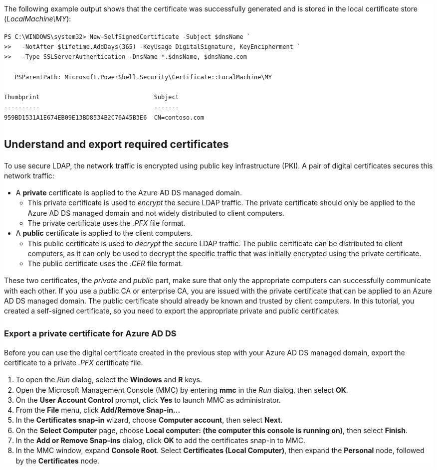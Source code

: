 The following example output shows that the certificate was successfully generated and is stored in the local certificate store (*LocalMachine\MY*):

```output
PS C:\WINDOWS\system32> New-SelfSignedCertificate -Subject $dnsName `
>>   -NotAfter $lifetime.AddDays(365) -KeyUsage DigitalSignature, KeyEncipherment `
>>   -Type SSLServerAuthentication -DnsName *.$dnsName, $dnsName.com

   PSParentPath: Microsoft.PowerShell.Security\Certificate::LocalMachine\MY

Thumbprint                                Subject
----------                                -------
959BD1531A1E674EB09E13BD8534B2C76A45B3E6  CN=contoso.com
```

## Understand and export required certificates

To use secure LDAP, the network traffic is encrypted using public key infrastructure (PKI). A pair of digital certificates secures this network traffic:

* A **private** certificate is applied to the Azure AD DS managed domain.
    * This private certificate is used to *encrypt* the secure LDAP traffic. The private certificate should only be applied to the Azure AD DS managed domain and not widely distributed to client computers.
    * The private certificate uses the *.PFX* file format.
* A **public** certificate is applied to the client computers.
    * This public certificate is used to *decrypt* the secure LDAP traffic. The public certificate can be distributed to client computers, as it can only be used to decrypt the specific traffic that was initially encrypted using the private certificate.
    * The public certificate uses the *.CER* file format.

These two certificates, the *private* and *public* part, make sure that only the appropriate computers can successfully communicate with each other. If you use a public CA or enterprise CA, you are issued with the private certificate that can be applied to an Azure AD DS managed domain. The public certificate should already be known and trusted by client computers. In this tutorial, you created a self-signed certificate, so you need to export the appropriate private and public certificates.

### Export a private certificate for Azure AD DS

Before you can use the digital certificate created in the previous step with your Azure AD DS managed domain, export the certificate to a private *.PFX* certificate file.

1. To open the *Run* dialog, select the **Windows** and **R** keys.
1. Open the Microsoft Management Console (MMC) by entering **mmc** in the *Run* dialog, then select **OK**.
1. On the **User Account Control** prompt, click **Yes** to launch MMC as administrator.
1. From the **File** menu, click **Add/Remove Snap-in...**
1. In the **Certificates snap-in** wizard, choose **Computer account**, then select **Next**.
1. On the **Select Computer** page, choose **Local computer: (the computer this console is running on)**, then select **Finish**.
1. In the **Add or Remove Snap-ins** dialog, click **OK** to add the certificates snap-in to MMC.
1. In the MMC window, expand **Console Root**. Select **Certificates (Local Computer)**, then expand the **Personal** node, followed by the **Certificates** node.
